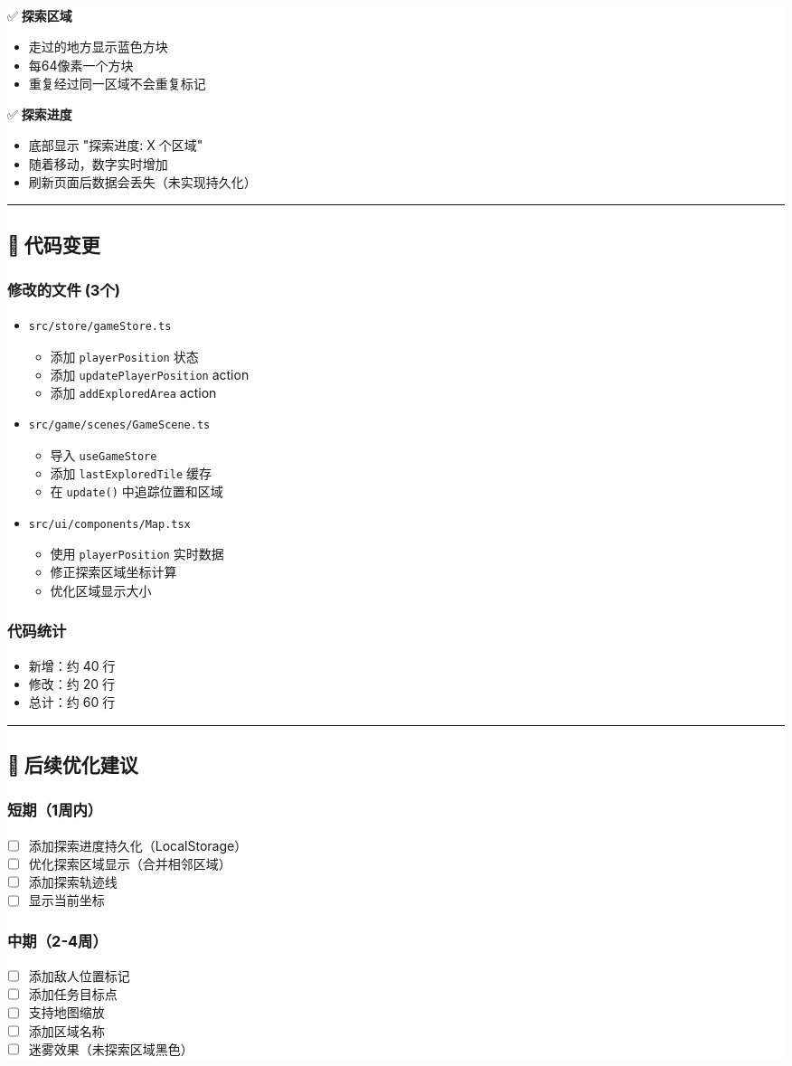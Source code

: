 ✅ **探索区域**
- 走过的地方显示蓝色方块
- 每64像素一个方块
- 重复经过同一区域不会重复标记

✅ **探索进度**
- 底部显示 "探索进度: X 个区域"
- 随着移动，数字实时增加
- 刷新页面后数据会丢失（未实现持久化）

---

## 📝 代码变更

### 修改的文件 (3个)
- `src/store/gameStore.ts` 
  - 添加 `playerPosition` 状态
  - 添加 `updatePlayerPosition` action
  - 添加 `addExploredArea` action

- `src/game/scenes/GameScene.ts`
  - 导入 `useGameStore`
  - 添加 `lastExploredTile` 缓存
  - 在 `update()` 中追踪位置和区域

- `src/ui/components/Map.tsx`
  - 使用 `playerPosition` 实时数据
  - 修正探索区域坐标计算
  - 优化区域显示大小

### 代码统计
- 新增：约 40 行
- 修改：约 20 行
- 总计：约 60 行

---

## 🎯 后续优化建议

### 短期（1周内）
- [ ] 添加探索进度持久化（LocalStorage）
- [ ] 优化探索区域显示（合并相邻区域）
- [ ] 添加探索轨迹线
- [ ] 显示当前坐标

### 中期（2-4周）
- [ ] 添加敌人位置标记
- [ ] 添加任务目标点
- [ ] 支持地图缩放
- [ ] 添加区域名称
- [ ] 迷雾效果（未探索区域黑色）
